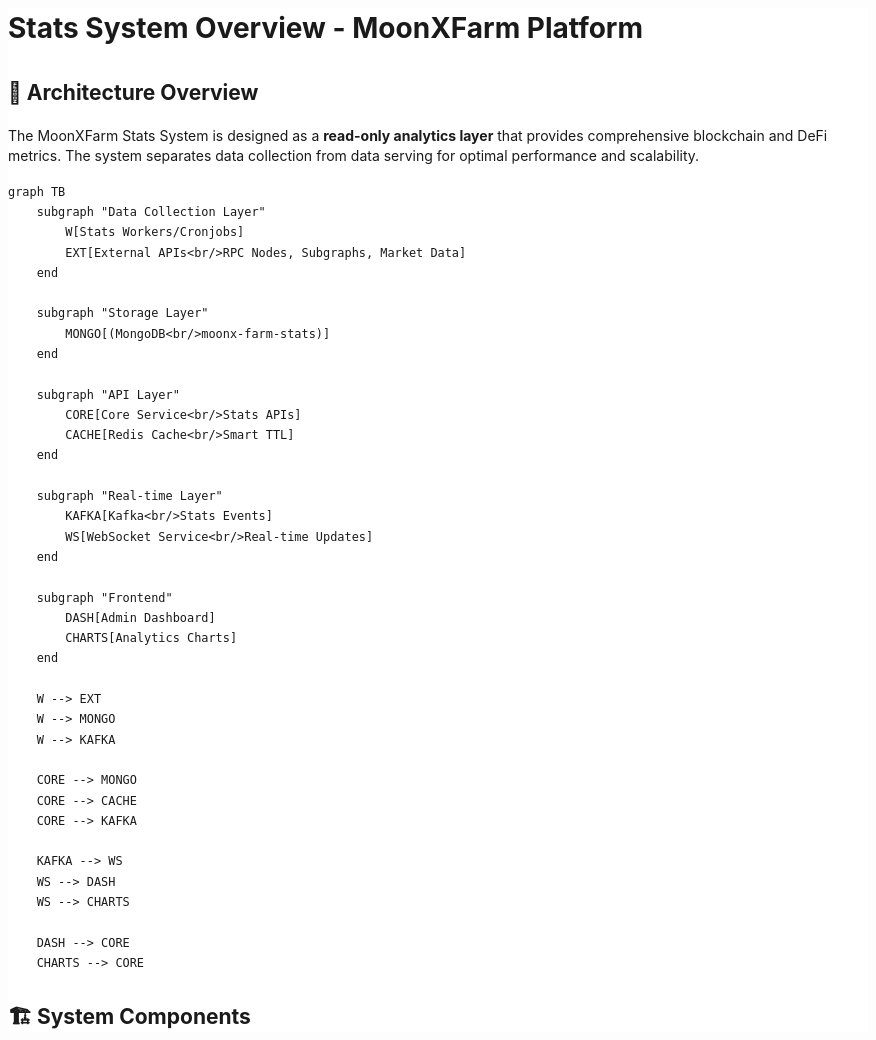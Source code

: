 # Stats System Overview - MoonXFarm Platform

## 🎯 **Architecture Overview**

The MoonXFarm Stats System is designed as a **read-only analytics layer** that provides comprehensive blockchain and DeFi metrics. The system separates data collection from data serving for optimal performance and scalability.

```mermaid
graph TB
    subgraph "Data Collection Layer"
        W[Stats Workers/Cronjobs]
        EXT[External APIs<br/>RPC Nodes, Subgraphs, Market Data]
    end
    
    subgraph "Storage Layer"
        MONGO[(MongoDB<br/>moonx-farm-stats)]
    end
    
    subgraph "API Layer"
        CORE[Core Service<br/>Stats APIs]
        CACHE[Redis Cache<br/>Smart TTL]
    end
    
    subgraph "Real-time Layer"
        KAFKA[Kafka<br/>Stats Events]
        WS[WebSocket Service<br/>Real-time Updates]
    end
    
    subgraph "Frontend"
        DASH[Admin Dashboard]
        CHARTS[Analytics Charts]
    end
    
    W --> EXT
    W --> MONGO
    W --> KAFKA
    
    CORE --> MONGO
    CORE --> CACHE
    CORE --> KAFKA
    
    KAFKA --> WS
    WS --> DASH
    WS --> CHARTS
    
    DASH --> CORE
    CHARTS --> CORE
```

## 🏗️ **System Components**
